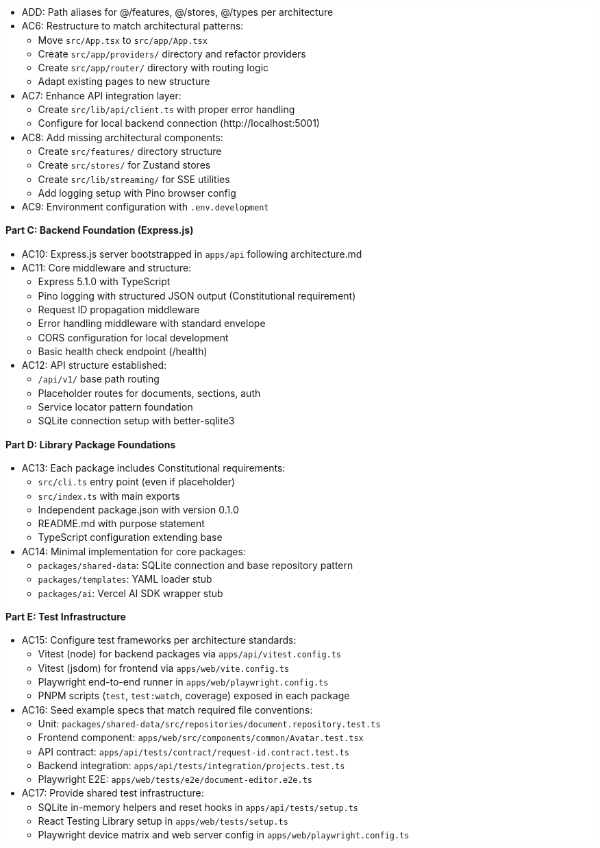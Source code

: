   - ADD: Path aliases for @/features, @/stores, @/types per architecture
- AC6: Restructure to match architectural patterns:
  - Move `src/App.tsx` to `src/app/App.tsx`
  - Create `src/app/providers/` directory and refactor providers
  - Create `src/app/router/` directory with routing logic
  - Adapt existing pages to new structure
- AC7: Enhance API integration layer:
  - Create `src/lib/api/client.ts` with proper error handling
  - Configure for local backend connection (http://localhost:5001)
- AC8: Add missing architectural components:
  - Create `src/features/` directory structure
  - Create `src/stores/` for Zustand stores
  - Create `src/lib/streaming/` for SSE utilities
  - Add logging setup with Pino browser config
- AC9: Environment configuration with `.env.development`

**Part C: Backend Foundation (Express.js)**

- AC10: Express.js server bootstrapped in `apps/api` following architecture.md
- AC11: Core middleware and structure:
  - Express 5.1.0 with TypeScript
  - Pino logging with structured JSON output (Constitutional requirement)
  - Request ID propagation middleware
  - Error handling middleware with standard envelope
  - CORS configuration for local development
  - Basic health check endpoint (/health)
- AC12: API structure established:
  - `/api/v1/` base path routing
  - Placeholder routes for documents, sections, auth
  - Service locator pattern foundation
  - SQLite connection setup with better-sqlite3

**Part D: Library Package Foundations**

- AC13: Each package includes Constitutional requirements:
  - `src/cli.ts` entry point (even if placeholder)
  - `src/index.ts` with main exports
  - Independent package.json with version 0.1.0
  - README.md with purpose statement
  - TypeScript configuration extending base
- AC14: Minimal implementation for core packages:
  - `packages/shared-data`: SQLite connection and base repository pattern
  - `packages/templates`: YAML loader stub
  - `packages/ai`: Vercel AI SDK wrapper stub

**Part E: Test Infrastructure**

- AC15: Configure test frameworks per architecture standards:
  - Vitest (node) for backend packages via `apps/api/vitest.config.ts`
  - Vitest (jsdom) for frontend via `apps/web/vite.config.ts`
  - Playwright end-to-end runner in `apps/web/playwright.config.ts`
  - PNPM scripts (`test`, `test:watch`, coverage) exposed in each package
- AC16: Seed example specs that match required file conventions:
  - Unit: `packages/shared-data/src/repositories/document.repository.test.ts`
  - Frontend component: `apps/web/src/components/common/Avatar.test.tsx`
  - API contract: `apps/api/tests/contract/request-id.contract.test.ts`
  - Backend integration: `apps/api/tests/integration/projects.test.ts`
  - Playwright E2E: `apps/web/tests/e2e/document-editor.e2e.ts`
- AC17: Provide shared test infrastructure:
  - SQLite in-memory helpers and reset hooks in `apps/api/tests/setup.ts`
  - React Testing Library setup in `apps/web/tests/setup.ts`
  - Playwright device matrix and web server config in
    `apps/web/playwright.config.ts`

